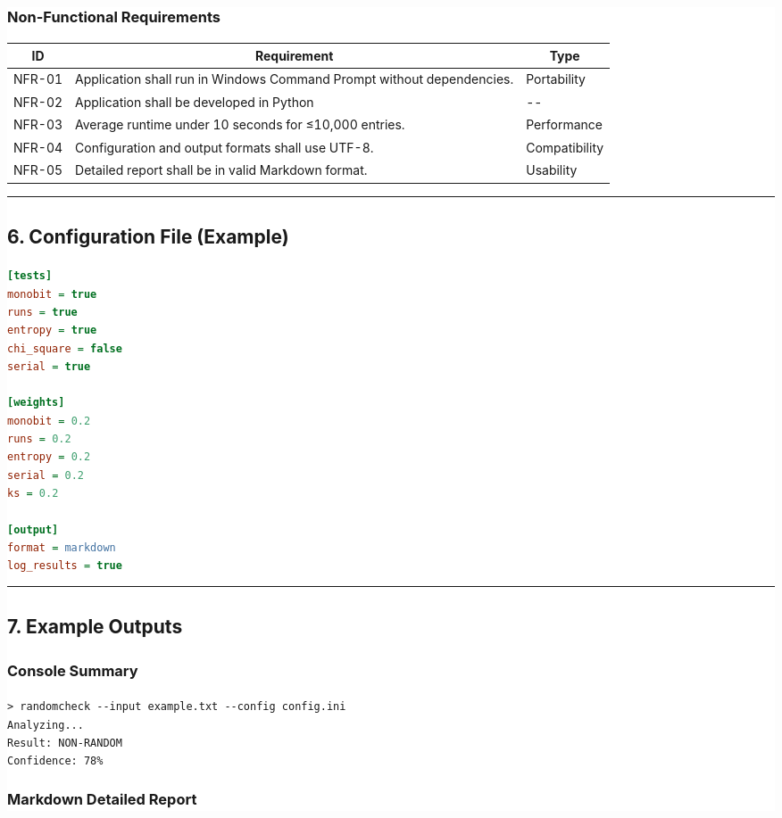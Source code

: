 ### **Non-Functional Requirements**

| ID     | Requirement                                                           | Type          |
| ------ | --------------------------------------------------------------------- | ------------- |
| NFR-01 | Application shall run in Windows Command Prompt without dependencies. | Portability   |
| NFR-02 | Application shall be developed in Python                              | --            |
| NFR-03 | Average runtime under 10 seconds for ≤10,000 entries.                 | Performance   |
| NFR-04 | Configuration and output formats shall use UTF-8.                     | Compatibility |
| NFR-05 | Detailed report shall be in valid Markdown format.                    | Usability     |

---

## **6. Configuration File (Example)**

```ini
[tests]
monobit = true
runs = true
entropy = true
chi_square = false
serial = true

[weights]
monobit = 0.2
runs = 0.2
entropy = 0.2
serial = 0.2
ks = 0.2

[output]
format = markdown
log_results = true
```

---

## **7. Example Outputs**

### **Console Summary**

```
> randomcheck --input example.txt --config config.ini
Analyzing...
Result: NON-RANDOM
Confidence: 78%
```

### **Markdown Detailed Report**
